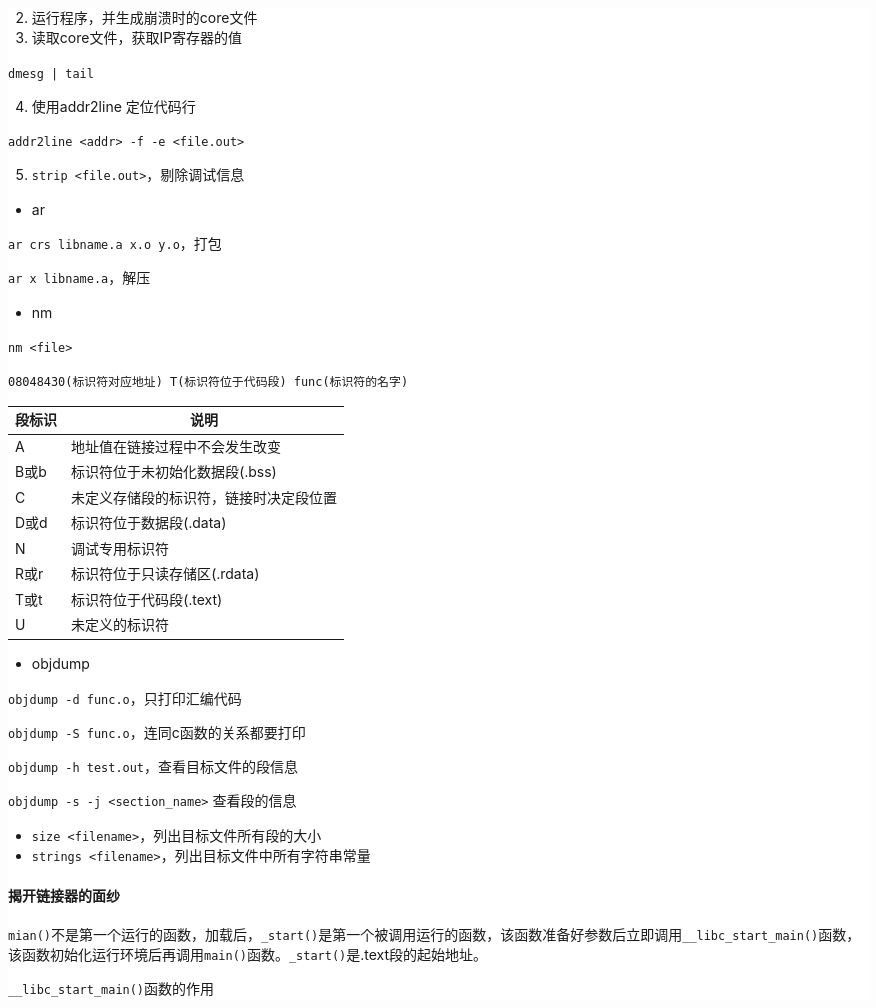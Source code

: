 2. 运行程序，并生成崩溃时的core文件
3. 读取core文件，获取IP寄存器的值

`dmesg | tail`

4. 使用addr2line 定位代码行

`addr2line <addr> -f -e <file.out>`

5. `strip <file.out>`，剔除调试信息

* ar

`ar crs libname.a x.o y.o`，打包

`ar x libname.a`，解压

* nm

`nm <file>`

```shell
08048430(标识符对应地址) T(标识符位于代码段) func(标识符的名字)
```

| 段标识 | 说明                                   |
| ------ | -------------------------------------- |
| A      | 地址值在链接过程中不会发生改变         |
| B或b   | 标识符位于未初始化数据段(.bss)         |
| C      | 未定义存储段的标识符，链接时决定段位置 |
| D或d   | 标识符位于数据段(.data)                |
| N      | 调试专用标识符                         |
| R或r   | 标识符位于只读存储区(.rdata)           |
| T或t   | 标识符位于代码段(.text)                |
| U      | 未定义的标识符                         |

* objdump

`objdump -d func.o`，只打印汇编代码

`objdump -S func.o`，连同c函数的关系都要打印

`objdump -h test.out`，查看目标文件的段信息

`objdump -s -j <section_name>` 查看段的信息

* `size <filename>`，列出目标文件所有段的大小
* `strings <filename>`，列出目标文件中所有字符串常量

#### 揭开链接器的面纱

`mian()`不是第一个运行的函数，加载后，`_start()`是第一个被调用运行的函数，该函数准备好参数后立即调用`__libc_start_main()`函数，该函数初始化运行环境后再调用`main()`函数。`_start()`是.text段的起始地址。

`__libc_start_main()`函数的作用
